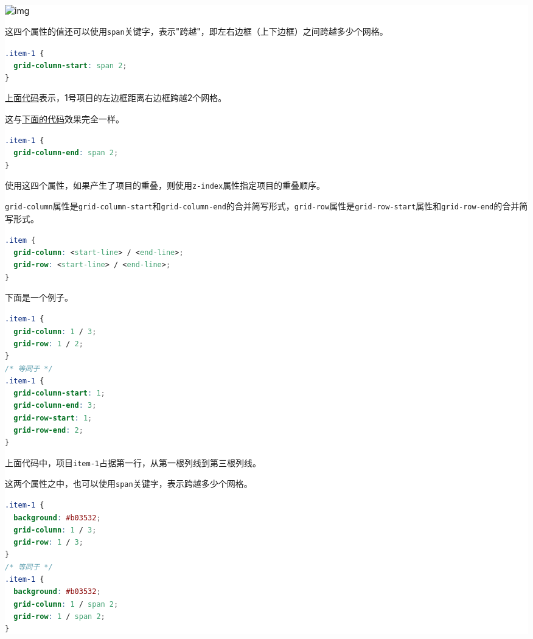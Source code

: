 ![img](https://www.wangbase.com/blogimg/asset/201903/bg2019032527.png)

这四个属性的值还可以使用`span`关键字，表示"跨越"，即左右边框（上下边框）之间跨越多少个网格。

```css
.item-1 {
  grid-column-start: span 2;
}
```

[上面代码](https://jsbin.com/hehumay/edit?html,css,output)表示，1号项目的左边框距离右边框跨越2个网格。

这与[下面的代码](https://jsbin.com/mujihib/edit?html,css,output)效果完全一样。

```css
.item-1 {
  grid-column-end: span 2;
}
```

使用这四个属性，如果产生了项目的重叠，则使用`z-index`属性指定项目的重叠顺序。

`grid-column`属性是`grid-column-start`和`grid-column-end`的合并简写形式，`grid-row`属性是`grid-row-start`属性和`grid-row-end`的合并简写形式。

~~~css
.item {
  grid-column: <start-line> / <end-line>;
  grid-row: <start-line> / <end-line>;
}
~~~

下面是一个例子。

~~~css
.item-1 {
  grid-column: 1 / 3;
  grid-row: 1 / 2;
}
/* 等同于 */
.item-1 {
  grid-column-start: 1;
  grid-column-end: 3;
  grid-row-start: 1;
  grid-row-end: 2;
}
~~~

上面代码中，项目`item-1`占据第一行，从第一根列线到第三根列线。

这两个属性之中，也可以使用`span`关键字，表示跨越多少个网格。

~~~css
.item-1 {
  background: #b03532;
  grid-column: 1 / 3;
  grid-row: 1 / 3;
}
/* 等同于 */
.item-1 {
  background: #b03532;
  grid-column: 1 / span 2;
  grid-row: 1 / span 2;
}
~~~
